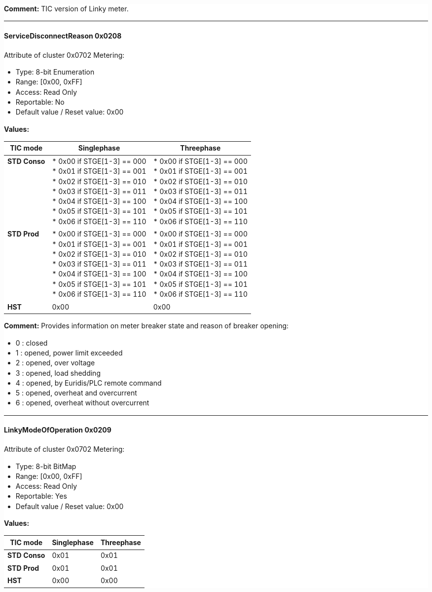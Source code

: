 
**Comment:**
TIC version of Linky meter.

----------------------





#### ServiceDisconnectReason 0x0208
Attribute of cluster 0x0702 Metering:

* Type: 8-bit Enumeration
* Range: [0x00, 0xFF]
* Access: Read Only
* Reportable: No
* Default value / Reset value: 0x00

**Values:**

| **TIC mode**  | **Singlephase**                                              | **Threephase**                                               |
|---------------|--------------------------------------------------------------|--------------------------------------------------------------|
| **STD Conso** | * 0x00 if STGE[1-3] == 000<br />* 0x01 if STGE[1-3] == 001<br />* 0x02 if STGE[1-3] == 010<br />* 0x03 if STGE[1-3] == 011<br />* 0x04 if STGE[1-3] == 100<br />* 0x05 if STGE[1-3] == 101<br />* 0x06 if STGE[1-3] == 110 | * 0x00 if STGE[1-3] == 000<br />* 0x01 if STGE[1-3] == 001<br />* 0x02 if STGE[1-3] == 010<br />* 0x03 if STGE[1-3] == 011<br />* 0x04 if STGE[1-3] == 100<br />* 0x05 if STGE[1-3] == 101<br />* 0x06 if STGE[1-3] == 110 |
| **STD Prod**  | * 0x00 if STGE[1-3] == 000<br />* 0x01 if STGE[1-3] == 001<br />* 0x02 if STGE[1-3] == 010<br />* 0x03 if STGE[1-3] == 011<br />* 0x04 if STGE[1-3] == 100<br />* 0x05 if STGE[1-3] == 101<br />* 0x06 if STGE[1-3] == 110 | * 0x00 if STGE[1-3] == 000<br />* 0x01 if STGE[1-3] == 001<br />* 0x02 if STGE[1-3] == 010<br />* 0x03 if STGE[1-3] == 011<br />* 0x04 if STGE[1-3] == 100<br />* 0x05 if STGE[1-3] == 101<br />* 0x06 if STGE[1-3] == 110 |
| **HST**       | 0x00                                                         | 0x00                                                         |


**Comment:**
Provides information on meter breaker state and reason of breaker opening:
* 0 : closed
* 1 : opened, power limit exceeded
* 2 : opened, over voltage
* 3 : opened, load shedding
* 4 : opened, by Euridis/PLC remote command
* 5 : opened, overheat and overcurrent
* 6 : opened, overheat without overcurrent

----------------------





#### LinkyModeOfOperation 0x0209
Attribute of cluster 0x0702 Metering:

* Type: 8-bit BitMap
* Range: [0x00, 0xFF]
* Access: Read Only
* Reportable: Yes
* Default value / Reset value: 0x00

**Values:**

| **TIC mode**  | **Singlephase** | **Threephase** |
|---------------|-----------------|----------------|
| **STD Conso** | 0x01            | 0x01           |
| **STD Prod**  | 0x01            | 0x01           |
| **HST**       | 0x00            | 0x00           |
